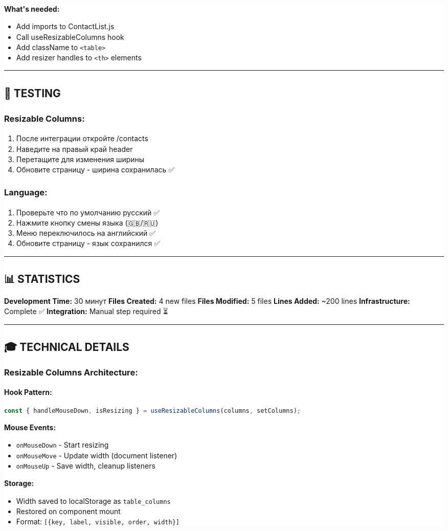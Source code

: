 **What's needed:**
- Add imports to ContactList.js
- Call useResizableColumns hook
- Add className to `<table>`
- Add resizer handles to `<th>` elements

---

## 🧪 TESTING

### Resizable Columns:
1. После интеграции откройте /contacts
2. Наведите на правый край header
3. Перетащите для изменения ширины
4. Обновите страницу - ширина сохранилась ✅

### Language:
1. Проверьте что по умолчанию русский ✅
2. Нажмите кнопку смены языка (🇬🇧/🇷🇺)
3. Меню переключилось на английский ✅
4. Обновите страницу - язык сохранился ✅

---

## 📊 STATISTICS

**Development Time:** 30 минут
**Files Created:** 4 new files
**Files Modified:** 5 files
**Lines Added:** ~200 lines
**Infrastructure:** Complete ✅
**Integration:** Manual step required ⏳

---

## 🎓 TECHNICAL DETAILS

### Resizable Columns Architecture:

**Hook Pattern:**
```javascript
const { handleMouseDown, isResizing } = useResizableColumns(columns, setColumns);
```

**Mouse Events:**
- `onMouseDown` - Start resizing
- `onMouseMove` - Update width (document listener)
- `onMouseUp` - Save width, cleanup listeners

**Storage:**
- Width saved to localStorage as `table_columns`
- Restored on component mount
- Format: `[{key, label, visible, order, width}]`
